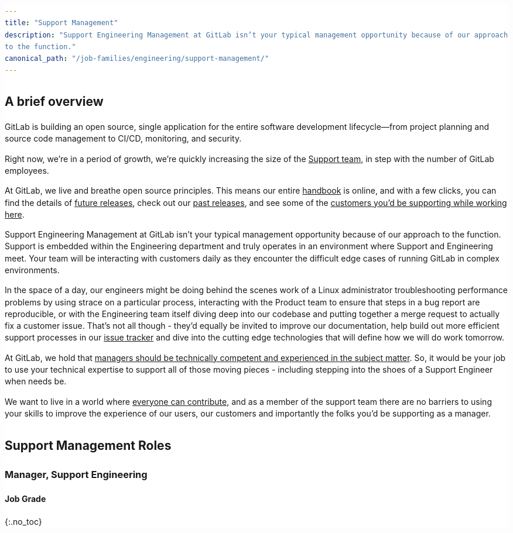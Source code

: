 ```yaml
---
title: "Support Management"
description: "Support Engineering Management at GitLab isn’t your typical management opportunity because of our approach to the function."
canonical_path: "/job-families/engineering/support-management/"
---
```


## A brief overview

GitLab is building an open source, single application for the entire software development lifecycle—from project planning and source code management to CI/CD, monitoring, and security.

Right now, we’re in a period of growth, we’re quickly increasing the size of the [Support team](https://about.gitlab.com/handbook/support/), in step with the number of GitLab employees.

At GitLab, we live and breathe open source principles. This means our entire [handbook](https://about.gitlab.com/handbook/) is online, and with a few clicks, you can find the details of [future releases](https://about.gitlab.com/direction/#future-releases), check out our [past releases](https://about.gitlab.com/releases/), and see some of the [customers you’d be supporting while working here](https://about.gitlab.com/customers/).

Support Engineering Management at GitLab isn’t your typical management opportunity because of our approach to the function. Support is embedded within the Engineering department and truly operates in an environment where Support and Engineering meet. Your team will be interacting with customers daily as they encounter the difficult edge cases of running GitLab in complex environments.

In the space of a day, our engineers might be doing behind the scenes work of a Linux administrator troubleshooting performance problems by using strace on a particular process, interacting with the Product team to ensure that steps in a bug report are reproducible, or with the Engineering team itself diving deep into our codebase and putting together a merge request to actually fix a customer issue. That’s not all though - they’d equally be invited to improve our documentation, help build out more efficient support processes in our [issue tracker](https://gitlab.com/gitlab-com/support/support-team-meta/issues/) and dive into the cutting edge technologies that will define how we will do work tomorrow.

At GitLab, we hold that [managers should be technically competent and experienced in the subject matter](https://about.gitlab.com/handbook/leadership/#no-matrix-organization). So, it would be your job to use your technical expertise to support all of those moving pieces - including stepping into the shoes of a Support Engineer when needs be.

We want to live in a world where [everyone can contribute](/handbook/values/#mission), and as a member of the support team there are no barriers to using your skills to improve the experience of our users, our customers and importantly the folks you’d be supporting as a manager.

## Support Management Roles

### Manager, Support Engineering

#### Job Grade

{:.no_toc}
